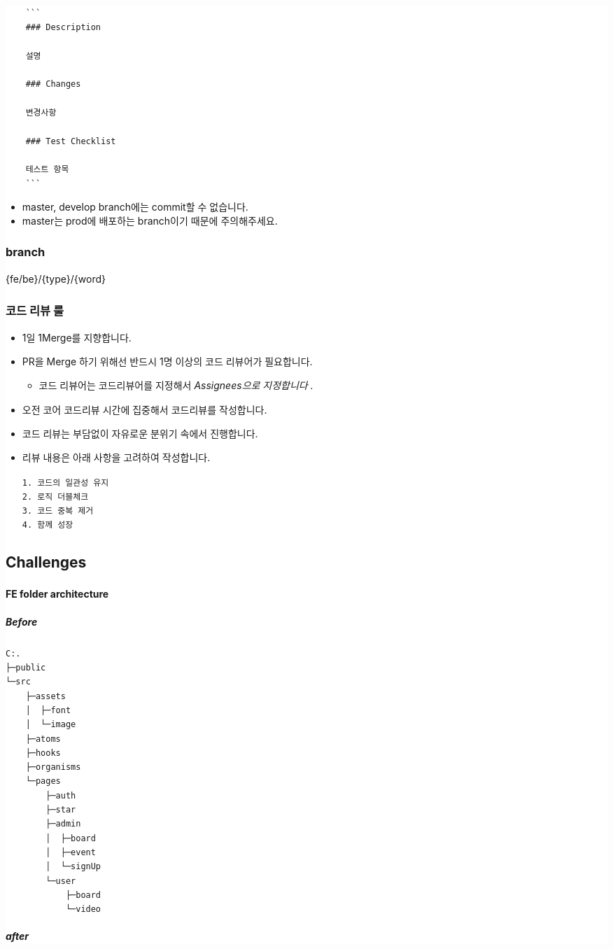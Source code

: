         ```
        ### Description
        
        설명
        
        ### Changes
        
        변경사항
        
        ### Test Checklist
        
        테스트 항목
        ```
        
- master, develop branch에는 commit할 수 없습니다.
- master는 prod에 배포하는 branch이기 때문에 주의해주세요.

### branch

{fe/be}/{type}/{word}

### 코드 리뷰 룰

- 1일 1Merge를 지향합니다.
- PR을 Merge 하기 위해선 반드시 1명 이상의 코드 리뷰어가 필요합니다.
    - 코드 리뷰어는 코드리뷰어를 지정해서 *Assignees으로 지정합니다 .*
- 오전 코어 코드리뷰 시간에 집중해서 코드리뷰를 작성합니다.
- 코드 리뷰는 부담없이 자유로운 분위기 속에서 진행합니다.
- 리뷰 내용은 아래 사항을 고려하여 작성합니다.
    
    ```
    1. 코드의 일관성 유지
    2. 로직 더블체크
    3. 코드 중복 제거
    4. 함께 성장
    ```

## Challenges
#### FE folder architecture
##### Before

```
C:.
├─public    
└─src
    ├─assets
    │  ├─font    
    │  └─image     
    ├─atoms 
    ├─hooks    
    ├─organisms
    └─pages
        ├─auth
        ├─star
        ├─admin
        │  ├─board
        │  ├─event
        │  └─signUp
        └─user
            ├─board
            └─video
```
##### after
```
```